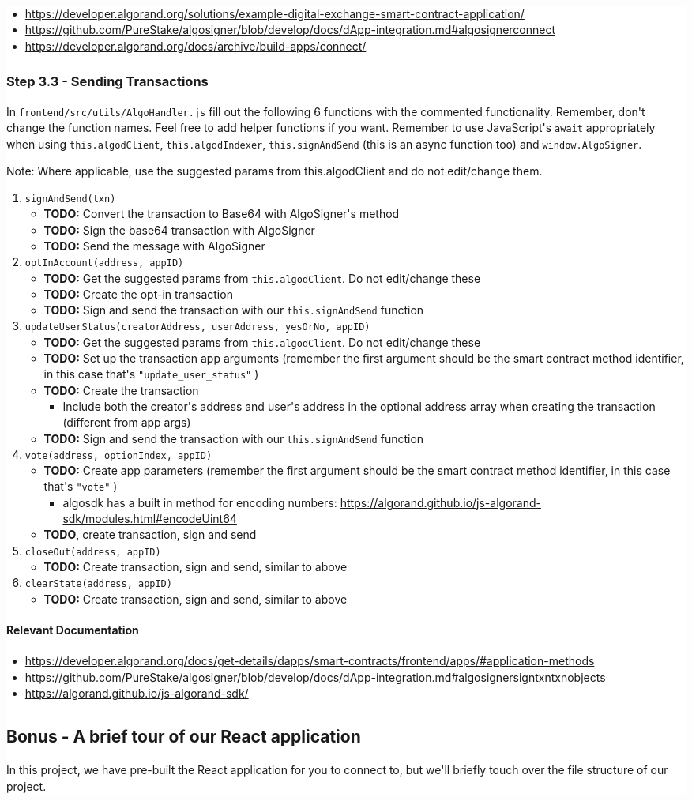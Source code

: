 - https://developer.algorand.org/solutions/example-digital-exchange-smart-contract-application/
- https://github.com/PureStake/algosigner/blob/develop/docs/dApp-integration.md#algosignerconnect
- https://developer.algorand.org/docs/archive/build-apps/connect/

### Step 3.3 - Sending Transactions

In `frontend/src/utils/AlgoHandler.js` fill out the following 6 functions with the commented functionality. Remember, don't change the function names. Feel free to add helper functions if you want. Remember to use JavaScript's `await` appropriately when using `this.algodClient`, `this.algodIndexer`, `this.signAndSend` (this is an async function too) and `window.AlgoSigner`.

Note: Where applicable, use the suggested params from this.algodClient and do not edit/change them.

1.  `signAndSend(txn)`
    - **TODO:** Convert the transaction to Base64 with AlgoSigner's method
    - **TODO:** Sign the base64 transaction with AlgoSigner
    - **TODO:** Send the message with AlgoSigner
2.  `optInAccount(address, appID)`
    - **TODO:** Get the suggested params from `this.algodClient`. Do not edit/change these
    - **TODO:** Create the opt-in transaction
    - **TODO:** Sign and send the transaction with our `this.signAndSend` function
3.  `updateUserStatus(creatorAddress, userAddress, yesOrNo, appID)`
    - **TODO:** Get the suggested params from `this.algodClient`. Do not edit/change these
    - **TODO:** Set up the transaction app arguments (remember the first argument should be the smart contract method identifier, in this case that's `"update_user_status"` )
    - **TODO:** Create the transaction
      - Include both the creator's address and user's address in the optional address array when creating the transaction (different from app args)
    - **TODO:** Sign and send the transaction with our `this.signAndSend` function
4.  `vote(address, optionIndex, appID)`
    - **TODO:** Create app parameters (remember the first argument should be the smart contract method identifier, in this case that's `"vote"` )
      - algosdk has a built in method for encoding numbers: https://algorand.github.io/js-algorand-sdk/modules.html#encodeUint64
    - **TODO**, create transaction, sign and send
5.  `closeOut(address, appID)`
    - **TODO:** Create transaction, sign and send, similar to above
6.  `clearState(address, appID)`
    - **TODO:** Create transaction, sign and send, similar to above

#### Relevant Documentation

- https://developer.algorand.org/docs/get-details/dapps/smart-contracts/frontend/apps/#application-methods
- https://github.com/PureStake/algosigner/blob/develop/docs/dApp-integration.md#algosignersigntxntxnobjects
- https://algorand.github.io/js-algorand-sdk/

## Bonus - A brief tour of our React application

In this project, we have pre-built the React application for you to connect to, but we'll briefly touch over the file structure of our project.

